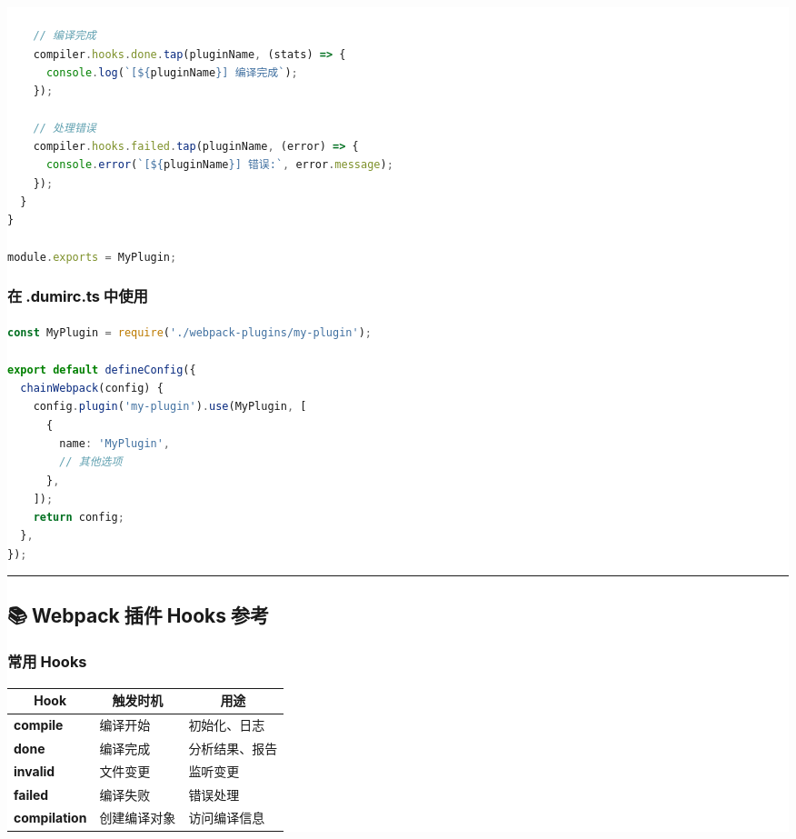 ```javascript

    // 编译完成
    compiler.hooks.done.tap(pluginName, (stats) => {
      console.log(`[${pluginName}] 编译完成`);
    });

    // 处理错误
    compiler.hooks.failed.tap(pluginName, (error) => {
      console.error(`[${pluginName}] 错误:`, error.message);
    });
  }
}

module.exports = MyPlugin;
```

### 在 .dumirc.ts 中使用

```typescript
const MyPlugin = require('./webpack-plugins/my-plugin');

export default defineConfig({
  chainWebpack(config) {
    config.plugin('my-plugin').use(MyPlugin, [
      {
        name: 'MyPlugin',
        // 其他选项
      },
    ]);
    return config;
  },
});
```

---

## 📚 Webpack 插件 Hooks 参考

### 常用 Hooks

| Hook | 触发时机 | 用途 |
|------|---------|------|
| **compile** | 编译开始 | 初始化、日志 |
| **done** | 编译完成 | 分析结果、报告 |
| **invalid** | 文件变更 | 监听变更 |
| **failed** | 编译失败 | 错误处理 |
| **compilation** | 创建编译对象 | 访问编译信息 |

